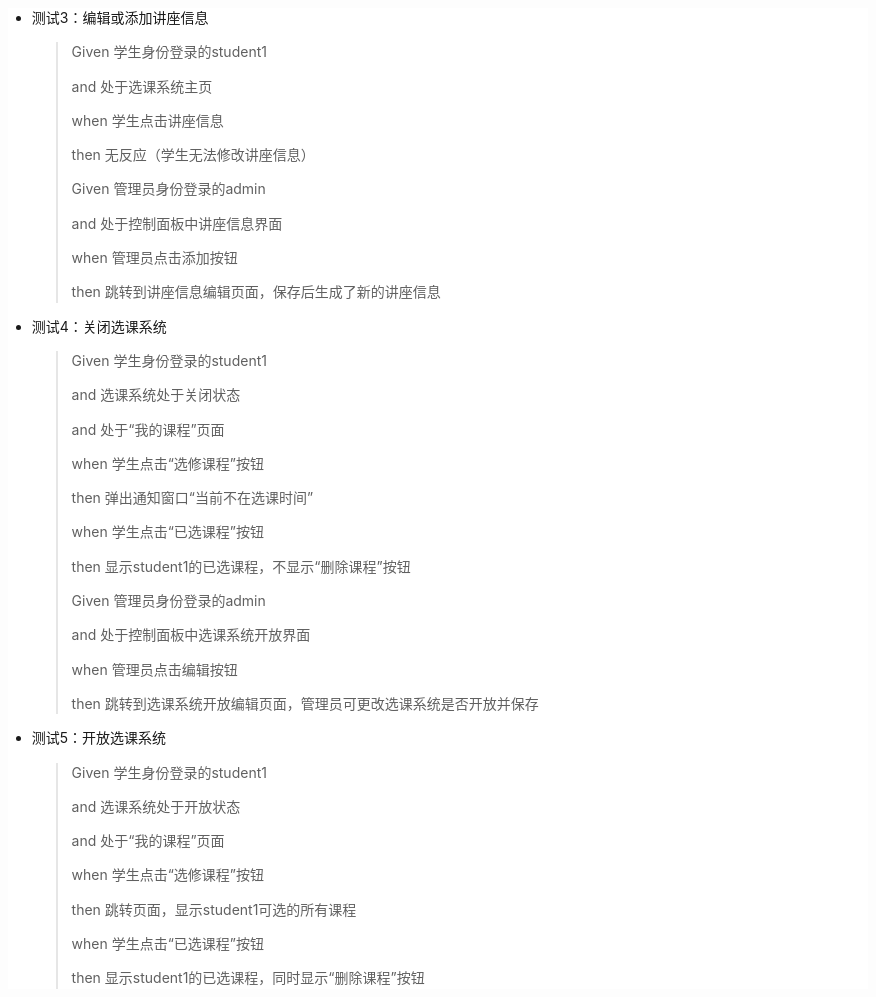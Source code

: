 - 测试3：编辑或添加讲座信息

  > Given 学生身份登录的student1
  >
  > and 处于选课系统主页
  >
  > when 学生点击讲座信息
  >
  > then 无反应（学生无法修改讲座信息）
  >
  >  
  >
  >  
  >
  > Given 管理员身份登录的admin
  >
  > and 处于控制面板中讲座信息界面
  >
  > when 管理员点击添加按钮
  >
  > then 跳转到讲座信息编辑页面，保存后生成了新的讲座信息

- 测试4：关闭选课系统

  > Given 学生身份登录的student1
  >
  > and 选课系统处于关闭状态
  >
  > and 处于“我的课程”页面
  >
  > when 学生点击“选修课程”按钮
  >
  > then 弹出通知窗口“当前不在选课时间”
  >
  > when 学生点击“已选课程”按钮
  >
  > then 显示student1的已选课程，不显示“删除课程”按钮
  >
  >  
  >
  >  
  >
  > Given 管理员身份登录的admin
  >
  > and 处于控制面板中选课系统开放界面
  >
  > when 管理员点击编辑按钮
  >
  > then 跳转到选课系统开放编辑页面，管理员可更改选课系统是否开放并保存

- 测试5：开放选课系统

  > Given 学生身份登录的student1
  >
  > and 选课系统处于开放状态
  >
  > and 处于“我的课程”页面
  >
  > when 学生点击“选修课程”按钮
  >
  > then 跳转页面，显示student1可选的所有课程
  >
  > when 学生点击“已选课程”按钮
  >
  > then 显示student1的已选课程，同时显示“删除课程”按钮
